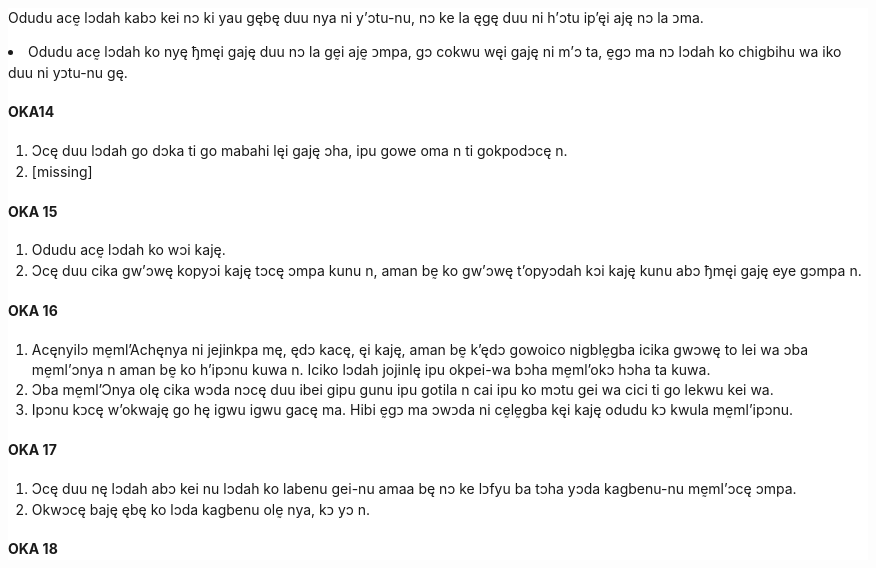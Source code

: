    Odudu acḛ lͻdah kabͻ kei nͻ ki yau gębę duu nya ni y’ͻtu-nu, nͻ ke la ęgę duu ni h’ͻtu ip’ęi aję nͻ la ᴐma.
  </li>
  <li>
   Odudu acḛ lͻdah ko nyę ђmęi gaję duu nͻ la gḛi ajḛ ᴐmpa, gͻ cokwu węi gaję ni m’ͻ ta, ḛgͻ ma nᴐ lͻdah ko chigbihu wa iko duu ni yᴐtu-nu gę.
  </li>
 </ol>
 <h4>
  OKA14
 </h4>
 <ol>
  <li>
   Ɔcę duu lͻdah go dͻka ti go mabahi lęi gaję ͻha, ipu gowe oma n ti gokpodͻcę n.
  </li>
  <li>
   [missing]
  </li>
 </ol>
 <h4>
  OKA 15
 </h4>
 <ol>
  <li>
   Odudu acḛ lͻdah ko wͻi kaję.
  </li>
  <li>
   Ɔcę duu cika gw’ͻwę kopyͻi kaję tͻcę ͻmpa kunu n, aman bḛ ko gw’ͻwę t’opyͻdah kͻi kaję kunu abͻ ђmęi gaję eye gͻmpa n.
  </li>
 </ol>
 <h4>
  OKA 16
 </h4>
 <ol>
  <li>
   Acęnyilͻ mḛml’Achęnya ni jejinkpa mę, ędͻ kacę, ęi kaję, aman bḛ k’ędͻ gowoico nigblḛgba icika gwͻwę to lei wa ͻba mḛml’ͻnya n aman bḛ ko h’ipͻnu kuwa n. Iciko lͻdah jojinlę ipu okpei-wa bͻha mḛml’okͻ hͻha ta kuwa.
  </li>
  <li>
   Ɔba mḛml’Ɔnya olę cika wͻda nͻcę duu ibei gipu gunu ipu gotila n cai ipu ko mͻtu gei wa cici ti go lekwu kei wa.
  </li>
  <li>
   Ipͻnu kᴐcę w’okwaję go hę igwu igwu gacę ma. Hibi ḛgᴐ ma ͻwᴐda ni cḛlḛgba kęi kaję odudu kᴐ kwula mḛml’ipͻnu.
  </li>
 </ol>
 <h4>
  OKA 17
 </h4>
 <ol>
  <li>
   Ɔcę duu nę lͻdah abͻ kei nu lͻdah ko labenu gei-nu amaa bę nͻ ke lᴐfyu ba tͻha yͻda kagbenu-nu mḛml’ͻcę ͻmpa.
  </li>
  <li>
   Okwͻcę baję ębę ko lͻda kagbenu olḛ nya, kᴐ yͻ n.
  </li>
 </ol>
 <h4>
  OKA 18
 </h4>